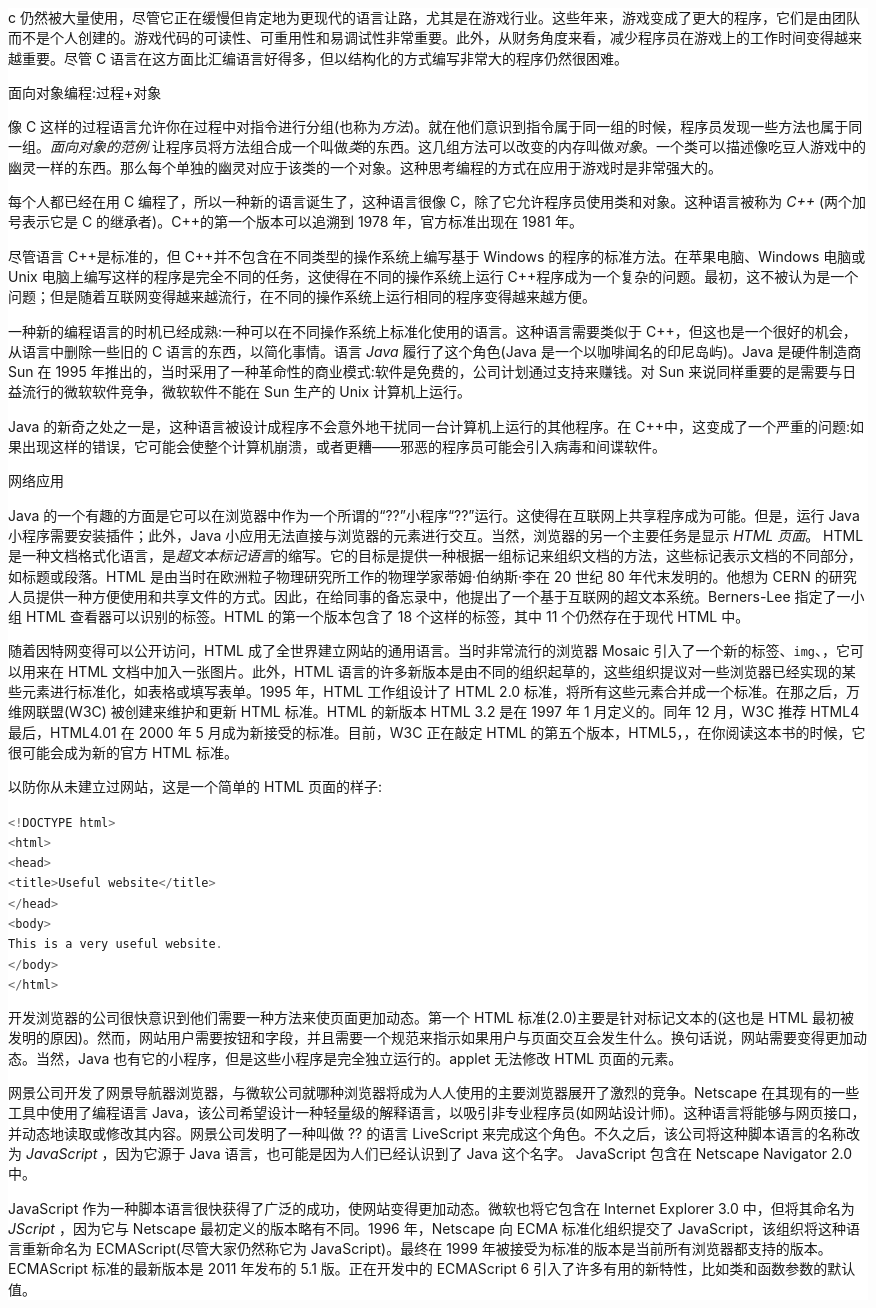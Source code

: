c 仍然被大量使用，尽管它正在缓慢但肯定地为更现代的语言让路，尤其是在游戏行业。这些年来，游戏变成了更大的程序，它们是由团队而不是个人创建的。游戏代码的可读性、可重用性和易调试性非常重要。此外，从财务角度来看，减少程序员在游戏上的工作时间变得越来越重要。尽管 C 语言在这方面比汇编语言好得多，但以结构化的方式编写非常大的程序仍然很困难。

面向对象编程:过程+对象

像 C 这样的过程语言允许你在过程中对指令进行分组(也称为*方法*)。就在他们意识到指令属于同一组的时候，程序员发现一些方法也属于同一组。*面向对象的范例* 让程序员将方法组合成一个叫做*类*的东西。这几组方法可以改变的内存叫做*对象*。一个类可以描述像吃豆人游戏中的幽灵一样的东西。那么每个单独的幽灵对应于该类的一个对象。这种思考编程的方式在应用于游戏时是非常强大的。

每个人都已经在用 C 编程了，所以一种新的语言诞生了，这种语言很像 C，除了它允许程序员使用类和对象。这种语言被称为 *C++* (两个加号表示它是 C 的继承者)。C++的第一个版本可以追溯到 1978 年，官方标准出现在 1981 年。

尽管语言 C++是标准的，但 C++并不包含在不同类型的操作系统上编写基于 Windows 的程序的标准方法。在苹果电脑、Windows 电脑或 Unix 电脑上编写这样的程序是完全不同的任务，这使得在不同的操作系统上运行 C++程序成为一个复杂的问题。最初，这不被认为是一个问题；但是随着互联网变得越来越流行，在不同的操作系统上运行相同的程序变得越来越方便。

一种新的编程语言的时机已经成熟:一种可以在不同操作系统上标准化使用的语言。这种语言需要类似于 C++，但这也是一个很好的机会，从语言中删除一些旧的 C 语言的东西，以简化事情。语言 *Java* 履行了这个角色(Java 是一个以咖啡闻名的印尼岛屿)。Java 是硬件制造商 Sun 在 1995 年推出的，当时采用了一种革命性的商业模式:软件是免费的，公司计划通过支持来赚钱。对 Sun 来说同样重要的是需要与日益流行的微软软件竞争，微软软件不能在 Sun 生产的 Unix 计算机上运行。

Java 的新奇之处之一是，这种语言被设计成程序不会意外地干扰同一台计算机上运行的其他程序。在 C++中，这变成了一个严重的问题:如果出现这样的错误，它可能会使整个计算机崩溃，或者更糟——邪恶的程序员可能会引入病毒和间谍软件。

网络应用

Java 的一个有趣的方面是它可以在浏览器中作为一个所谓的“??”小程序“??”运行。这使得在互联网上共享程序成为可能。但是，运行 Java 小程序需要安装插件；此外，Java 小应用无法直接与浏览器的元素进行交互。当然，浏览器的另一个主要任务是显示 *HTML 页面*。 HTML 是一种文档格式化语言，是*超文本标记语言*的缩写。它的目标是提供一种根据一组标记来组织文档的方法，这些标记表示文档的不同部分，如标题或段落。HTML 是由当时在欧洲粒子物理研究所工作的物理学家蒂姆·伯纳斯·李在 20 世纪 80 年代末发明的。他想为 CERN 的研究人员提供一种方便使用和共享文件的方式。因此，在给同事的备忘录中，他提出了一个基于互联网的超文本系统。Berners-Lee 指定了一小组 HTML 查看器可以识别的标签。HTML 的第一个版本包含了 18 个这样的标签，其中 11 个仍然存在于现代 HTML 中。

随着因特网变得可以公开访问，HTML 成了全世界建立网站的通用语言。当时非常流行的浏览器 Mosaic 引入了一个新的标签、`img`、，它可以用来在 HTML 文档中加入一张图片。此外，HTML 语言的许多新版本是由不同的组织起草的，这些组织提议对一些浏览器已经实现的某些元素进行标准化，如表格或填写表单。1995 年，HTML 工作组设计了 HTML 2.0 标准，将所有这些元素合并成一个标准。在那之后，万维网联盟(W3C) 被创建来维护和更新 HTML 标准。HTML 的新版本 HTML 3.2 是在 1997 年 1 月定义的。同年 12 月，W3C 推荐 HTML4 最后，HTML4.01 在 2000 年 5 月成为新接受的标准。目前，W3C 正在敲定 HTML 的第五个版本，HTML5，，在你阅读这本书的时候，它很可能会成为新的官方 HTML 标准。

以防你从未建立过网站，这是一个简单的 HTML 页面的样子:

```js
<!DOCTYPE html>
<html>
<head>
<title>Useful website</title>
</head>
<body>
This is a very useful website.
</body>
</html>

```

开发浏览器的公司很快意识到他们需要一种方法来使页面更加动态。第一个 HTML 标准(2.0)主要是针对标记文本的(这也是 HTML 最初被发明的原因)。然而，网站用户需要按钮和字段，并且需要一个规范来指示如果用户与页面交互会发生什么。换句话说，网站需要变得更加动态。当然，Java 也有它的小程序，但是这些小程序是完全独立运行的。applet 无法修改 HTML 页面的元素。

网景公司开发了网景导航器浏览器，与微软公司就哪种浏览器将成为人人使用的主要浏览器展开了激烈的竞争。Netscape 在其现有的一些工具中使用了编程语言 Java，该公司希望设计一种轻量级的解释语言，以吸引非专业程序员(如网站设计师)。这种语言将能够与网页接口，并动态地读取或修改其内容。网景公司发明了一种叫做 ?? 的语言 LiveScript 来完成这个角色。不久之后，该公司将这种脚本语言的名称改为 *JavaScript* ，因为它源于 Java 语言，也可能是因为人们已经认识到了 Java 这个名字。 JavaScript 包含在 Netscape Navigator 2.0 中。

JavaScript 作为一种脚本语言很快获得了广泛的成功，使网站变得更加动态。微软也将它包含在 Internet Explorer 3.0 中，但将其命名为 *JScript* ，因为它与 Netscape 最初定义的版本略有不同。1996 年，Netscape 向 ECMA 标准化组织提交了 JavaScript，该组织将这种语言重新命名为 ECMAScript(尽管大家仍然称它为 JavaScript)。最终在 1999 年被接受为标准的版本是当前所有浏览器都支持的版本。ECMAScript 标准的最新版本是 2011 年发布的 5.1 版。正在开发中的 ECMAScript 6 引入了许多有用的新特性，比如类和函数参数的默认值。
